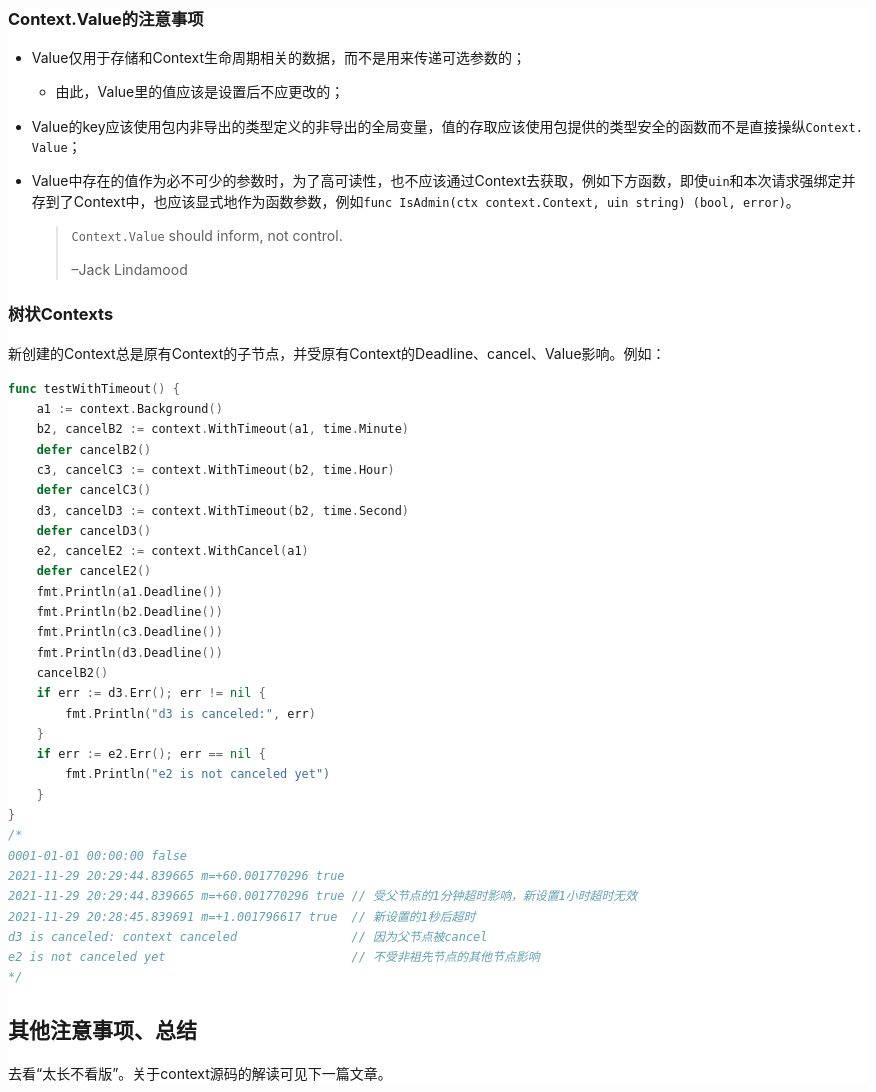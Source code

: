 ### Context.Value的注意事项

* Value仅用于存储和Context生命周期相关的数据，而不是用来传递可选参数的；

    * 由此，Value里的值应该是设置后不应更改的；

* Value的key应该使用包内非导出的类型定义的非导出的全局变量，值的存取应该使用包提供的类型安全的函数而不是直接操纵`Context.Value`；

* Value中存在的值作为必不可少的参数时，为了高可读性，也不应该通过Context去获取，例如下方函数，即使`uin`和本次请求强绑定并存到了Context中，也应该显式地作为函数参数，例如`func IsAdmin(ctx context.Context, uin string) (bool, error)`。

    > `Context.Value` should inform, not control. 
    >
    > –Jack Lindamood

### 树状Contexts

新创建的Context总是原有Context的子节点，并受原有Context的Deadline、cancel、Value影响。例如：

```go
func testWithTimeout() {
    a1 := context.Background()
    b2, cancelB2 := context.WithTimeout(a1, time.Minute)
    defer cancelB2()
    c3, cancelC3 := context.WithTimeout(b2, time.Hour)
    defer cancelC3()
    d3, cancelD3 := context.WithTimeout(b2, time.Second)
    defer cancelD3()
    e2, cancelE2 := context.WithCancel(a1)
    defer cancelE2()
    fmt.Println(a1.Deadline())
    fmt.Println(b2.Deadline())
    fmt.Println(c3.Deadline())
    fmt.Println(d3.Deadline())
    cancelB2()
    if err := d3.Err(); err != nil {
        fmt.Println("d3 is canceled:", err)
    }
    if err := e2.Err(); err == nil {
        fmt.Println("e2 is not canceled yet")
    }
}
/*
0001-01-01 00:00:00 false
2021-11-29 20:29:44.839665 m=+60.001770296 true
2021-11-29 20:29:44.839665 m=+60.001770296 true // 受父节点的1分钟超时影响，新设置1小时超时无效
2021-11-29 20:28:45.839691 m=+1.001796617 true  // 新设置的1秒后超时
d3 is canceled: context canceled                // 因为父节点被cancel
e2 is not canceled yet                          // 不受非祖先节点的其他节点影响
*/
```

## 其他注意事项、总结

去看“太长不看版”。关于context源码的解读可见下一篇文章。
